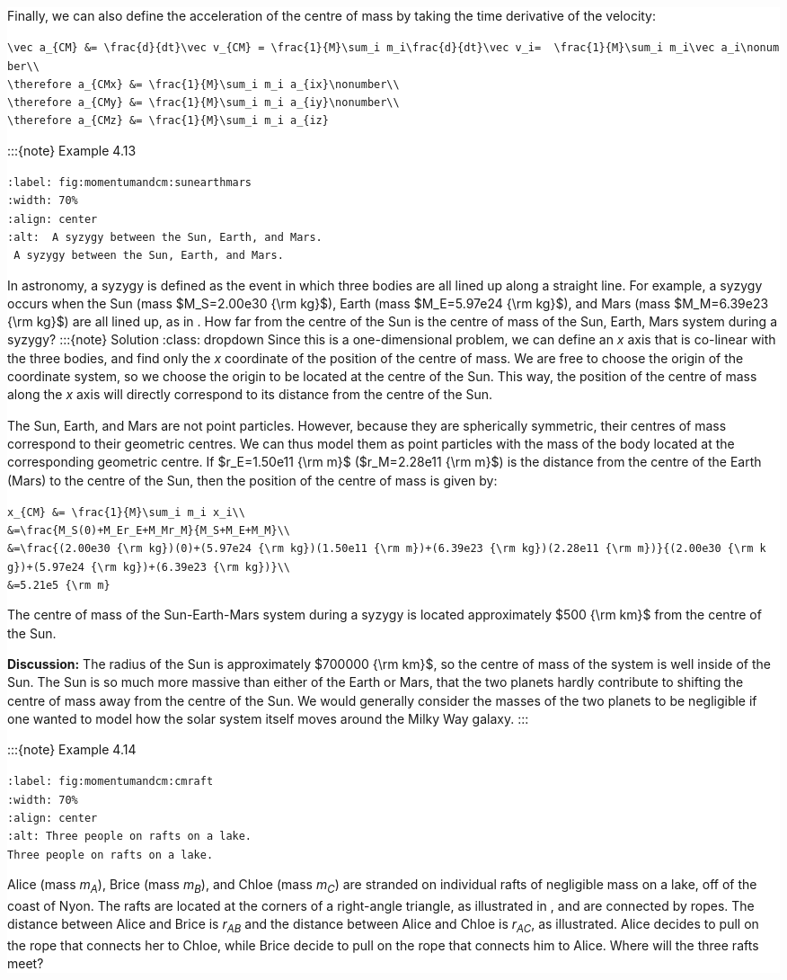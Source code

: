 Finally, we can also define the acceleration of the centre of mass by taking the time derivative of the velocity:
```{math}
\vec a_{CM} &= \frac{d}{dt}\vec v_{CM} = \frac{1}{M}\sum_i m_i\frac{d}{dt}\vec v_i=  \frac{1}{M}\sum_i m_i\vec a_i\nonumber\\
\therefore a_{CMx} &= \frac{1}{M}\sum_i m_i a_{ix}\nonumber\\
\therefore a_{CMy} &= \frac{1}{M}\sum_i m_i a_{iy}\nonumber\\
\therefore a_{CMz} &= \frac{1}{M}\sum_i m_i a_{iz}
```

:::{note} Example 4.13
```{figure} figures/MomentumAndCM/sunearthmars.png
:label: fig:momentumandcm:sunearthmars
:width: 70%
:align: center
:alt:  A syzygy between the Sun, Earth, and Mars.
 A syzygy between the Sun, Earth, and Mars.
```
In astronomy, a syzygy is defined as the event in which three bodies are all lined up along a straight line. For example, a syzygy occurs when the Sun (mass $M_S=2.00e30 {\rm kg}$), Earth (mass $M_E=5.97e24 {\rm kg}$), and Mars (mass $M_M=6.39e23 {\rm kg}$) are all lined up, as in [](#fig:momentumandcm:sunearthmars). How far from the centre of the Sun is the centre of mass of the Sun, Earth, Mars system during a syzygy?
:::{note} Solution
:class: dropdown
Since this is a one-dimensional problem, we can define an $x$ axis that is co-linear with the three bodies, and find only the $x$ coordinate of the position of the centre of mass. We are free to choose the origin of the coordinate system, so we choose the origin to be located at the centre of the Sun. This way, the position of the centre of mass along the $x$ axis will directly correspond to its distance from the centre of the Sun.

The Sun, Earth, and Mars are not point particles. However, because they are spherically symmetric, their centres of mass correspond to their geometric centres. We can thus model them as point particles with the mass of the body located at the corresponding geometric centre. If $r_E=1.50e11 {\rm m}$ ($r_M=2.28e11 {\rm m}$) is the distance from the centre of the Earth (Mars) to the centre of the Sun, then the position of the centre of mass is given by:
```{math}
x_{CM} &= \frac{1}{M}\sum_i m_i x_i\\
&=\frac{M_S(0)+M_Er_E+M_Mr_M}{M_S+M_E+M_M}\\
&=\frac{(2.00e30 {\rm kg})(0)+(5.97e24 {\rm kg})(1.50e11 {\rm m})+(6.39e23 {\rm kg})(2.28e11 {\rm m})}{(2.00e30 {\rm kg})+(5.97e24 {\rm kg})+(6.39e23 {\rm kg})}\\
&=5.21e5 {\rm m}
```
The centre of mass of the Sun-Earth-Mars system during a syzygy is located approximately $500 {\rm km}$ from the centre of the Sun.

**Discussion:** The radius of the Sun is approximately $700000 {\rm km}$, so the centre of mass of the system is well inside of the Sun. The Sun is so much more massive than either of the Earth or Mars, that the two planets hardly contribute to shifting the centre of mass away from the centre of the Sun. We would generally consider the masses of the two planets to be negligible if one wanted to model how the solar system itself moves around the Milky Way galaxy.
:::

:::{note} Example 4.14
```{figure} figures/MomentumAndCM/cmraft.png
:label: fig:momentumandcm:cmraft
:width: 70%
:align: center
:alt: Three people on rafts on a lake.
Three people on rafts on a lake.
```
Alice (mass $m_A$), Brice (mass $m_B$), and Chloe (mass $m_C$) are stranded on individual rafts of negligible mass on a lake, off of the coast of Nyon. The rafts are located at the corners of a right-angle triangle, as illustrated in [](#fig:momentumandcm:cmraft), and are connected by ropes. The distance between Alice and Brice is $r_{AB}$ and the distance between Alice and Chloe is $r_{AC}$, as illustrated. Alice decides to pull on the rope that connects her to Chloe, while Brice decide to pull on the rope that connects him to Alice. Where will the three rafts meet?